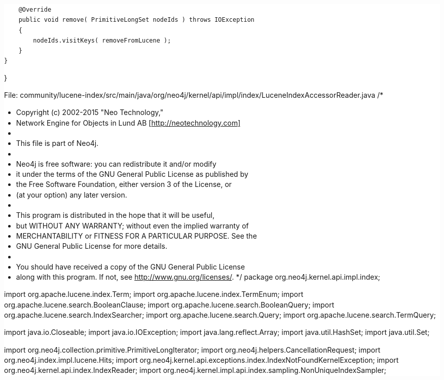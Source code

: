         @Override
        public void remove( PrimitiveLongSet nodeIds ) throws IOException
        {
            nodeIds.visitKeys( removeFromLucene );
        }
    }
}



File: community/lucene-index/src/main/java/org/neo4j/kernel/api/impl/index/LuceneIndexAccessorReader.java
/*
 * Copyright (c) 2002-2015 "Neo Technology,"
 * Network Engine for Objects in Lund AB [http://neotechnology.com]
 *
 * This file is part of Neo4j.
 *
 * Neo4j is free software: you can redistribute it and/or modify
 * it under the terms of the GNU General Public License as published by
 * the Free Software Foundation, either version 3 of the License, or
 * (at your option) any later version.
 *
 * This program is distributed in the hope that it will be useful,
 * but WITHOUT ANY WARRANTY; without even the implied warranty of
 * MERCHANTABILITY or FITNESS FOR A PARTICULAR PURPOSE.  See the
 * GNU General Public License for more details.
 *
 * You should have received a copy of the GNU General Public License
 * along with this program.  If not, see <http://www.gnu.org/licenses/>.
 */
package org.neo4j.kernel.api.impl.index;

import org.apache.lucene.index.Term;
import org.apache.lucene.index.TermEnum;
import org.apache.lucene.search.BooleanClause;
import org.apache.lucene.search.BooleanQuery;
import org.apache.lucene.search.IndexSearcher;
import org.apache.lucene.search.Query;
import org.apache.lucene.search.TermQuery;

import java.io.Closeable;
import java.io.IOException;
import java.lang.reflect.Array;
import java.util.HashSet;
import java.util.Set;

import org.neo4j.collection.primitive.PrimitiveLongIterator;
import org.neo4j.helpers.CancellationRequest;
import org.neo4j.index.impl.lucene.Hits;
import org.neo4j.kernel.api.exceptions.index.IndexNotFoundKernelException;
import org.neo4j.kernel.api.index.IndexReader;
import org.neo4j.kernel.impl.api.index.sampling.NonUniqueIndexSampler;
